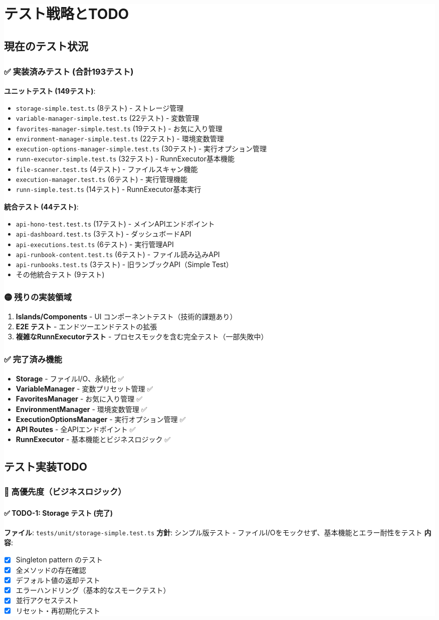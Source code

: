 # テスト戦略とTODO

## 現在のテスト状況

### ✅ 実装済みテスト (合計193テスト)
**ユニットテスト (149テスト)**:
- `storage-simple.test.ts` (8テスト) - ストレージ管理
- `variable-manager-simple.test.ts` (22テスト) - 変数管理
- `favorites-manager-simple.test.ts` (19テスト) - お気に入り管理  
- `environment-manager-simple.test.ts` (22テスト) - 環境変数管理
- `execution-options-manager-simple.test.ts` (30テスト) - 実行オプション管理
- `runn-executor-simple.test.ts` (32テスト) - RunnExecutor基本機能
- `file-scanner.test.ts` (4テスト) - ファイルスキャン機能
- `execution-manager.test.ts` (6テスト) - 実行管理機能
- `runn-simple.test.ts` (14テスト) - RunnExecutor基本実行

**統合テスト (44テスト)**:
- `api-hono-test.test.ts` (17テスト) - メインAPIエンドポイント
- `api-dashboard.test.ts` (3テスト) - ダッシュボードAPI
- `api-executions.test.ts` (6テスト) - 実行管理API
- `api-runbook-content.test.ts` (6テスト) - ファイル読み込みAPI
- `api-runbooks.test.ts` (3テスト) - 旧ランブックAPI（Simple Test）
- その他統合テスト (9テスト)

### 🟡 残りの実装領域

1. **Islands/Components** - UI コンポーネントテスト（技術的課題あり）
2. **E2E テスト** - エンドツーエンドテストの拡張
3. **複雑なRunnExecutorテスト** - プロセスモックを含む完全テスト（一部失敗中）

### ✅ 完了済み機能
- **Storage** - ファイルI/O、永続化 ✅
- **VariableManager** - 変数プリセット管理 ✅
- **FavoritesManager** - お気に入り管理 ✅
- **EnvironmentManager** - 環境変数管理 ✅
- **ExecutionOptionsManager** - 実行オプション管理 ✅
- **API Routes** - 全APIエンドポイント ✅
- **RunnExecutor** - 基本機能とビジネスロジック ✅

## テスト実装TODO

### 🔴 高優先度（ビジネスロジック）

#### ✅ TODO-1: Storage テスト (完了)
**ファイル**: `tests/unit/storage-simple.test.ts`
**方針**: シンプル版テスト - ファイルI/Oをモックせず、基本機能とエラー耐性をテスト
**内容**:
- [x] Singleton pattern のテスト
- [x] 全メソッドの存在確認
- [x] デフォルト値の返却テスト
- [x] エラーハンドリング（基本的なスモークテスト）
- [x] 並行アクセステスト
- [x] リセット・再初期化テスト
